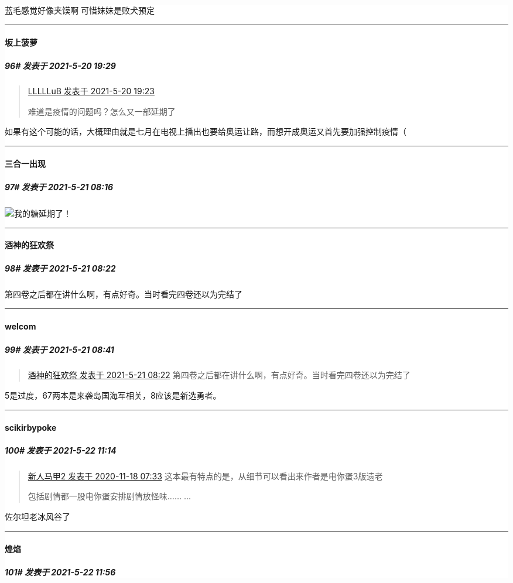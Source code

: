 蓝毛感觉好像夹馍啊</blockquote>
可惜妹妹是败犬预定

*****

####  坂上菠萝  
##### 96#       发表于 2021-5-20 19:29

<blockquote><a href="httphttps://bbs.saraba1st.com/2b/forum.php?mod=redirect&amp;goto=findpost&amp;pid=51315473&amp;ptid=1972683" target="_blank">LLLLLuB 发表于 2021-5-20 19:23</a>

难道是疫情的问题吗？怎么又一部延期了</blockquote>
如果有这个可能的话，大概理由就是七月在电视上播出也要给奥运让路，而想开成奥运又首先要加强控制疫情（

*****

####  三合一出现  
##### 97#       发表于 2021-5-21 08:16

<img src="https://static.saraba1st.com/image/smiley/face2017/105.png" referrerpolicy="no-referrer">我的糖延期了！

*****

####  酒神的狂欢祭  
##### 98#       发表于 2021-5-21 08:22

第四卷之后都在讲什么啊，有点好奇。当时看完四卷还以为完结了

*****

####  welcom  
##### 99#       发表于 2021-5-21 08:41

<blockquote><a href="httphttps://bbs.saraba1st.com/2b/forum.php?mod=redirect&amp;goto=findpost&amp;pid=51319668&amp;ptid=1972683" target="_blank">酒神的狂欢祭 发表于 2021-5-21 08:22</a>
第四卷之后都在讲什么啊，有点好奇。当时看完四卷还以为完结了</blockquote>
5是过度，67两本是来袭岛国海军相关，8应该是新选勇者。

*****

####  scikirbypoke  
##### 100#       发表于 2021-5-22 11:14

<blockquote><a href="httphttps://bbs.saraba1st.com/2b/forum.php?mod=redirect&amp;goto=findpost&amp;pid=49430644&amp;ptid=1972683" target="_blank">新人马甲2 发表于 2020-11-18 07:33</a>
这本最有特点的是，从细节可以看出来作者是电你蛋3版遗老

包括剧情都一股电你蛋安排剧情放怪味…… ...</blockquote>
佐尔坦老冰风谷了

*****

####  煌焰  
##### 101#       发表于 2021-5-22 11:56
